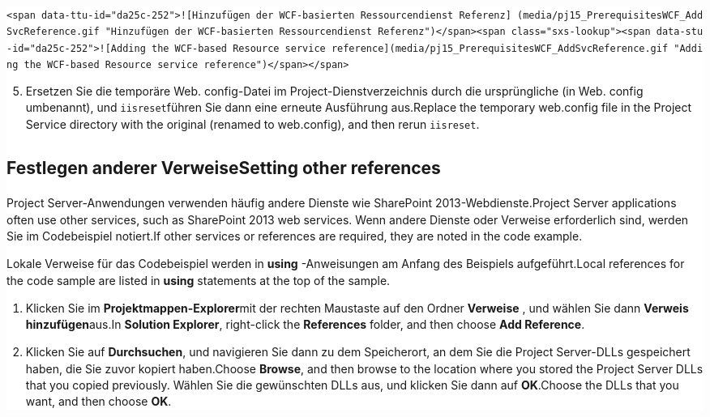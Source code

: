     <span data-ttu-id="da25c-252">![Hinzufügen der WCF-basierten Ressourcendienst Referenz] (media/pj15_PrerequisitesWCF_AddSvcReference.gif "Hinzufügen der WCF-basierten Ressourcendienst Referenz")</span><span class="sxs-lookup"><span data-stu-id="da25c-252">![Adding the WCF-based Resource service reference](media/pj15_PrerequisitesWCF_AddSvcReference.gif "Adding the WCF-based Resource service reference")</span></span>
  
5. <span data-ttu-id="da25c-253">Ersetzen Sie die temporäre Web. config-Datei im Project-Dienstverzeichnis durch die ursprüngliche (in Web. config umbenannt), und `iisreset`führen Sie dann eine erneute Ausführung aus.</span><span class="sxs-lookup"><span data-stu-id="da25c-253">Replace the temporary web.config file in the Project Service directory with the original (renamed to web.config), and then rerun  `iisreset`.</span></span>
    
## <a name="setting-other-references"></a><span data-ttu-id="da25c-254">Festlegen anderer Verweise</span><span class="sxs-lookup"><span data-stu-id="da25c-254">Setting other references</span></span>
<span data-ttu-id="da25c-255"><a name="pj15_PrerequisitesWCF_OtherReferences"> </a></span><span class="sxs-lookup"><span data-stu-id="da25c-255"></span></span>

<span data-ttu-id="da25c-256">Project Server-Anwendungen verwenden häufig andere Dienste wie SharePoint 2013-Webdienste.</span><span class="sxs-lookup"><span data-stu-id="da25c-256">Project Server applications often use other services, such as SharePoint 2013 web services.</span></span> <span data-ttu-id="da25c-257">Wenn andere Dienste oder Verweise erforderlich sind, werden Sie im Codebeispiel notiert.</span><span class="sxs-lookup"><span data-stu-id="da25c-257">If other services or references are required, they are noted in the code example.</span></span>
  
<span data-ttu-id="da25c-258">Lokale Verweise für das Codebeispiel werden in **using** -Anweisungen am Anfang des Beispiels aufgeführt.</span><span class="sxs-lookup"><span data-stu-id="da25c-258">Local references for the code sample are listed in **using** statements at the top of the sample.</span></span> 
  
1. <span data-ttu-id="da25c-259">Klicken Sie im **Projektmappen-Explorer**mit der rechten Maustaste auf den Ordner **Verweise** , und wählen Sie dann **Verweis hinzufügen**aus.</span><span class="sxs-lookup"><span data-stu-id="da25c-259">In **Solution Explorer**, right-click the **References** folder, and then choose **Add Reference**.</span></span>
    
2. <span data-ttu-id="da25c-260">Klicken Sie auf **Durchsuchen**, und navigieren Sie dann zu dem Speicherort, an dem Sie die Project Server-DLLs gespeichert haben, die Sie zuvor kopiert haben.</span><span class="sxs-lookup"><span data-stu-id="da25c-260">Choose **Browse**, and then browse to the location where you stored the Project Server DLLs that you copied previously.</span></span> <span data-ttu-id="da25c-261">Wählen Sie die gewünschten DLLs aus, und klicken Sie dann auf **OK**.</span><span class="sxs-lookup"><span data-stu-id="da25c-261">Choose the DLLs that you want, and then choose **OK**.</span></span>
    